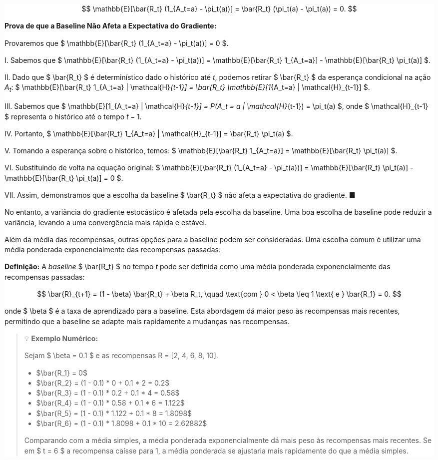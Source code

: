 $$
\mathbb{E}[\bar{R_t} (1_{A_t=a} - \pi_t(a))] = \bar{R_t} (\pi_t(a) - \pi_t(a)) = 0.
$$

**Prova de que a Baseline Não Afeta a Expectativa do Gradiente:**

Provaremos que  $ \mathbb{E}[\bar{R_t} (1_{A_t=a} - \pi_t(a))] = 0 $.

I. Sabemos que $ \mathbb{E}[\bar{R_t} (1_{A_t=a} - \pi_t(a))] = \mathbb{E}[\bar{R_t} 1_{A_t=a}] - \mathbb{E}[\bar{R_t} \pi_t(a)] $.

II. Dado que $ \bar{R_t} $ é determinístico dado o histórico até *t*, podemos retirar $ \bar{R_t} $ da esperança condicional na ação $A_t$:
    $ \mathbb{E}[\bar{R_t} 1_{A_t=a} | \mathcal{H}_{t-1}] = \bar{R_t} \mathbb{E}[1_{A_t=a} | \mathcal{H}_{t-1}] $.

III. Sabemos que $ \mathbb{E}[1_{A_t=a} | \mathcal{H}_{t-1}] = P(A_t = a | \mathcal{H}_{t-1}) = \pi_t(a) $, onde $ \mathcal{H}_{t-1} $ representa o histórico até o tempo $t-1$.

IV. Portanto, $ \mathbb{E}[\bar{R_t} 1_{A_t=a} | \mathcal{H}_{t-1}] = \bar{R_t} \pi_t(a) $.

V. Tomando a esperança sobre o histórico, temos:
    $ \mathbb{E}[\bar{R_t} 1_{A_t=a}] = \mathbb{E}[\bar{R_t} \pi_t(a)] $.

VI. Substituindo de volta na equação original:
    $ \mathbb{E}[\bar{R_t} (1_{A_t=a} - \pi_t(a))] = \mathbb{E}[\bar{R_t} \pi_t(a)] - \mathbb{E}[\bar{R_t} \pi_t(a)] = 0 $.

VII. Assim, demonstramos que a escolha da baseline $ \bar{R_t} $ não afeta a expectativa do gradiente. ■

No entanto, a variância do gradiente estocástico é afetada pela escolha da baseline. Uma boa escolha de baseline pode reduzir a variância, levando a uma convergência mais rápida e estável.

Além da média das recompensas, outras opções para a baseline podem ser consideradas. Uma escolha comum é utilizar uma média ponderada exponencialmente das recompensas passadas:

**Definição:** A *baseline* $ \bar{R_t} $ no tempo *t* pode ser definida como uma média ponderada exponencialmente das recompensas passadas:

$$
\bar{R}_{t+1} = (1 - \beta) \bar{R_t} + \beta R_t, \quad \text{com } 0 < \beta \leq 1 \text{ e } \bar{R_1} = 0.
$$

onde $ \beta $ é a taxa de aprendizado para a baseline. Esta abordagem dá maior peso às recompensas mais recentes, permitindo que a baseline se adapte mais rapidamente a mudanças nas recompensas.

> 💡 **Exemplo Numérico:**
>
> Sejam $ \beta = 0.1 $ e as recompensas R = [2, 4, 6, 8, 10].
>
> *   $\bar{R_1} = 0$
> *   $\bar{R_2} = (1 - 0.1) * 0 + 0.1 * 2 = 0.2$
> *   $\bar{R_3} = (1 - 0.1) * 0.2 + 0.1 * 4 = 0.58$
> *   $\bar{R_4} = (1 - 0.1) * 0.58 + 0.1 * 6 = 1.122$
> *   $\bar{R_5} = (1 - 0.1) * 1.122 + 0.1 * 8 = 1.8098$
> *   $\bar{R_6} = (1 - 0.1) * 1.8098 + 0.1 * 10 = 2.62882$
>
> Comparando com a média simples, a média ponderada exponencialmente dá mais peso às recompensas mais recentes. Se em $ t = 6 $ a recompensa caísse para 1, a média ponderada se ajustaria mais rapidamente do que a média simples.


[^37]: Capítulo 2, Multi-armed Bandits, seção 2.8. Gradient Bandit Algorithms.
[^38]: Capítulo 2, Multi-armed Bandits, Figura 2.5.
[^39]: Capítulo 2, Multi-armed Bandits, seção 2.8. Gradient Bandit Algorithms, passos da derivação do gradiente estocástico.